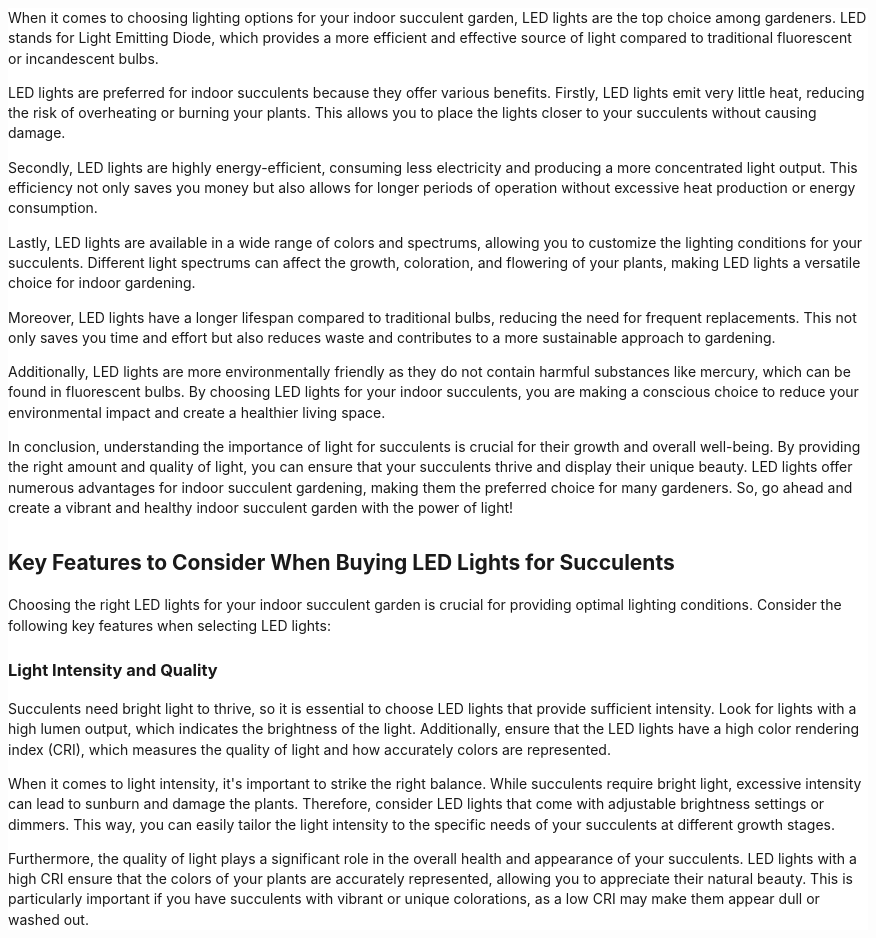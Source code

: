 When it comes to choosing lighting options for your indoor succulent garden, LED lights are the top choice among gardeners. LED stands for Light Emitting Diode, which provides a more efficient and effective source of light compared to traditional fluorescent or incandescent bulbs.

LED lights are preferred for indoor succulents because they offer various benefits. Firstly, LED lights emit very little heat, reducing the risk of overheating or burning your plants. This allows you to place the lights closer to your succulents without causing damage.

Secondly, LED lights are highly energy-efficient, consuming less electricity and producing a more concentrated light output. This efficiency not only saves you money but also allows for longer periods of operation without excessive heat production or energy consumption.

Lastly, LED lights are available in a wide range of colors and spectrums, allowing you to customize the lighting conditions for your succulents. Different light spectrums can affect the growth, coloration, and flowering of your plants, making LED lights a versatile choice for indoor gardening.

Moreover, LED lights have a longer lifespan compared to traditional bulbs, reducing the need for frequent replacements. This not only saves you time and effort but also reduces waste and contributes to a more sustainable approach to gardening.

Additionally, LED lights are more environmentally friendly as they do not contain harmful substances like mercury, which can be found in fluorescent bulbs. By choosing LED lights for your indoor succulents, you are making a conscious choice to reduce your environmental impact and create a healthier living space.

In conclusion, understanding the importance of light for succulents is crucial for their growth and overall well-being. By providing the right amount and quality of light, you can ensure that your succulents thrive and display their unique beauty. LED lights offer numerous advantages for indoor succulent gardening, making them the preferred choice for many gardeners. So, go ahead and create a vibrant and healthy indoor succulent garden with the power of light!

## Key Features to Consider When Buying LED Lights for Succulents

Choosing the right LED lights for your indoor succulent garden is crucial for providing optimal lighting conditions. Consider the following key features when selecting LED lights:

### Light Intensity and Quality

Succulents need bright light to thrive, so it is essential to choose LED lights that provide sufficient intensity. Look for lights with a high lumen output, which indicates the brightness of the light. Additionally, ensure that the LED lights have a high color rendering index (CRI), which measures the quality of light and how accurately colors are represented.

When it comes to light intensity, it's important to strike the right balance. While succulents require bright light, excessive intensity can lead to sunburn and damage the plants. Therefore, consider LED lights that come with adjustable brightness settings or dimmers. This way, you can easily tailor the light intensity to the specific needs of your succulents at different growth stages.

Furthermore, the quality of light plays a significant role in the overall health and appearance of your succulents. LED lights with a high CRI ensure that the colors of your plants are accurately represented, allowing you to appreciate their natural beauty. This is particularly important if you have succulents with vibrant or unique colorations, as a low CRI may make them appear dull or washed out.
